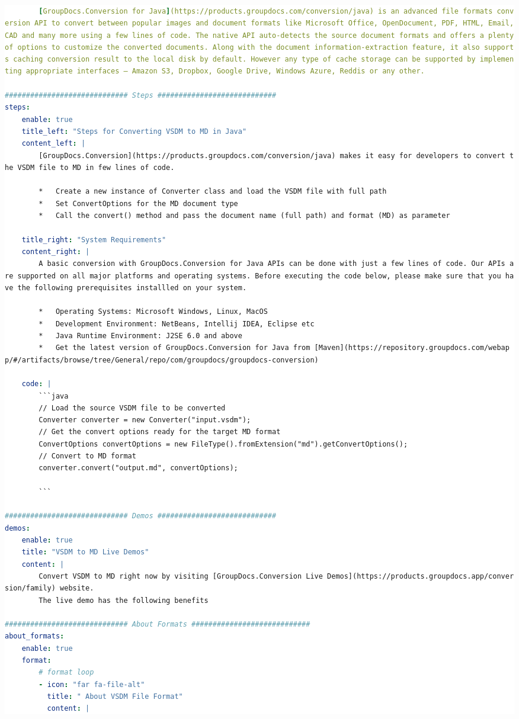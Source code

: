 ```yaml
        [GroupDocs.Conversion for Java](https://products.groupdocs.com/conversion/java) is an advanced file formats conversion API to convert between popular images and document formats like Microsoft Office, OpenDocument, PDF, HTML, Email, CAD and many more using a few lines of code. The native API auto-detects the source document formats and offers a plenty of options to customize the converted documents. Along with the document information-extraction feature, it also supports caching conversion result to the local disk by default. However any type of cache storage can be supported by implementing appropriate interfaces – Amazon S3, Dropbox, Google Drive, Windows Azure, Reddis or any other.

############################# Steps ############################
steps:
    enable: true
    title_left: "Steps for Converting VSDM to MD in Java"
    content_left: |
        [GroupDocs.Conversion](https://products.groupdocs.com/conversion/java) makes it easy for developers to convert the VSDM file to MD in few lines of code.

        *   Create a new instance of Converter class and load the VSDM file with full path
        *   Set ConvertOptions for the MD document type
        *   Call the convert() method and pass the document name (full path) and format (MD) as parameter
        
    title_right: "System Requirements"
    content_right: |
        A basic conversion with GroupDocs.Conversion for Java APIs can be done with just a few lines of code. Our APIs are supported on all major platforms and operating systems. Before executing the code below, please make sure that you have the following prerequisites installled on your system.

        *   Operating Systems: Microsoft Windows, Linux, MacOS
        *   Development Environment: NetBeans, Intellij IDEA, Eclipse etc
        *   Java Runtime Environment: J2SE 6.0 and above
        *   Get the latest version of GroupDocs.Conversion for Java from [Maven](https://repository.groupdocs.com/webapp/#/artifacts/browse/tree/General/repo/com/groupdocs/groupdocs-conversion)
        
    code: |
        ```java
        // Load the source VSDM file to be converted
        Converter converter = new Converter("input.vsdm");
        // Get the convert options ready for the target MD format
        ConvertOptions convertOptions = new FileType().fromExtension("md").getConvertOptions();
        // Convert to MD format
        converter.convert("output.md", convertOptions);
        
        ```
        
############################# Demos ############################
demos:
    enable: true
    title: "VSDM to MD Live Demos"
    content: |
        Convert VSDM to MD right now by visiting [GroupDocs.Conversion Live Demos](https://products.groupdocs.app/conversion/family) website.  
        The live demo has the following benefits
        
############################# About Formats ############################
about_formats:
    enable: true
    format:
        # format loop
        - icon: "far fa-file-alt"
          title: " About VSDM File Format"
          content: |
```